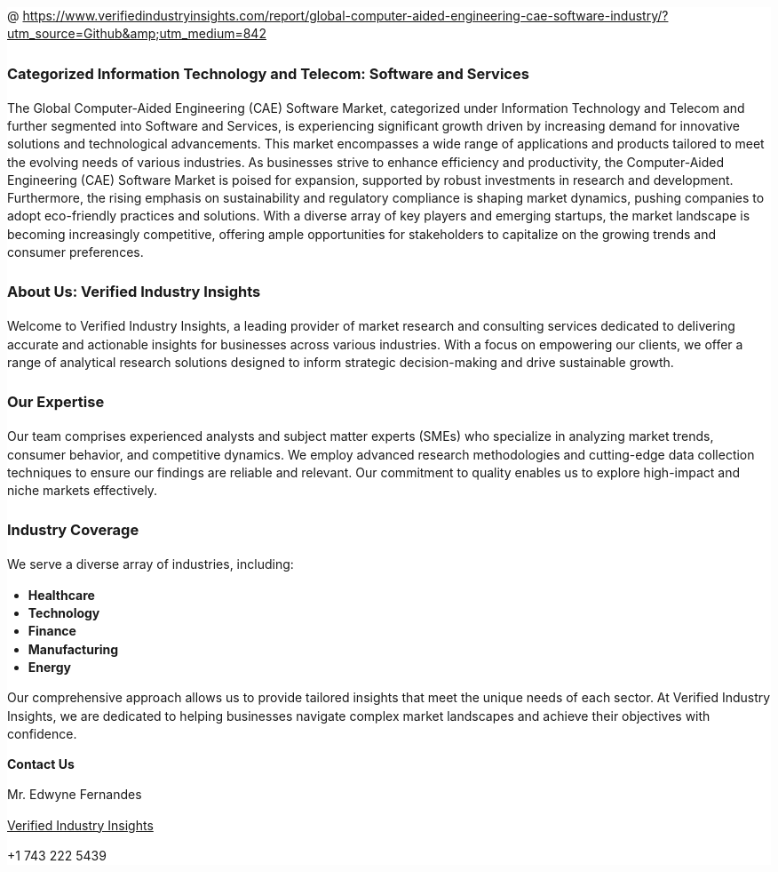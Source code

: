 @ </strong><a href="https://www.verifiedindustryinsights.com/report/global-computer-aided-engineering-cae-software-industry/?utm_source=Github&amp;utm_medium=842">https://www.verifiedindustryinsights.com/report/global-computer-aided-engineering-cae-software-industry/?utm_source=Github&amp;utm_medium=842</a>&nbsp;</p><h3>Categorized Information Technology and Telecom: Software and Services </h3><p>The Global Computer-Aided Engineering (CAE) Software Market, categorized under Information Technology and Telecom and further segmented into Software and Services, is experiencing significant growth driven by increasing demand for innovative solutions and technological advancements. This market encompasses a wide range of applications and products tailored to meet the evolving needs of various industries. As businesses strive to enhance efficiency and productivity, the Computer-Aided Engineering (CAE) Software Market is poised for expansion, supported by robust investments in research and development. Furthermore, the rising emphasis on sustainability and regulatory compliance is shaping market dynamics, pushing companies to adopt eco-friendly practices and solutions. With a diverse array of key players and emerging startups, the market landscape is becoming increasingly competitive, offering ample opportunities for stakeholders to capitalize on the growing trends and consumer preferences.</p><h3>About Us: Verified Industry Insights</h3><p>Welcome to Verified Industry Insights, a leading provider of market research and consulting services dedicated to delivering accurate and actionable insights for businesses across various industries. With a focus on empowering our clients, we offer a range of analytical research solutions designed to inform strategic decision-making and drive sustainable growth.</p><h3>Our Expertise</h3><p>Our team comprises experienced analysts and subject matter experts (SMEs) who specialize in analyzing market trends, consumer behavior, and competitive dynamics. We employ advanced research methodologies and cutting-edge data collection techniques to ensure our findings are reliable and relevant. Our commitment to quality enables us to explore high-impact and niche markets effectively.</p><h3>Industry Coverage</h3><p>We serve a diverse array of industries, including:</p><ul><li><strong>Healthcare</strong></li><li><strong>Technology</strong></li><li><strong>Finance</strong></li><li><strong>Manufacturing</strong></li><li><strong>Energy</strong></li></ul><p>Our comprehensive approach allows us to provide tailored insights that meet the unique needs of each sector. At Verified Industry Insights, we are dedicated to helping businesses navigate complex market landscapes and achieve their objectives with confidence.</p><p><strong>Contact Us</strong></p><p>Mr. Edwyne Fernandes</p><p><a href="https://www.verifiedindustryinsights.com/">Verified Industry Insights</a></p><p>+1 743 222 5439</p>
